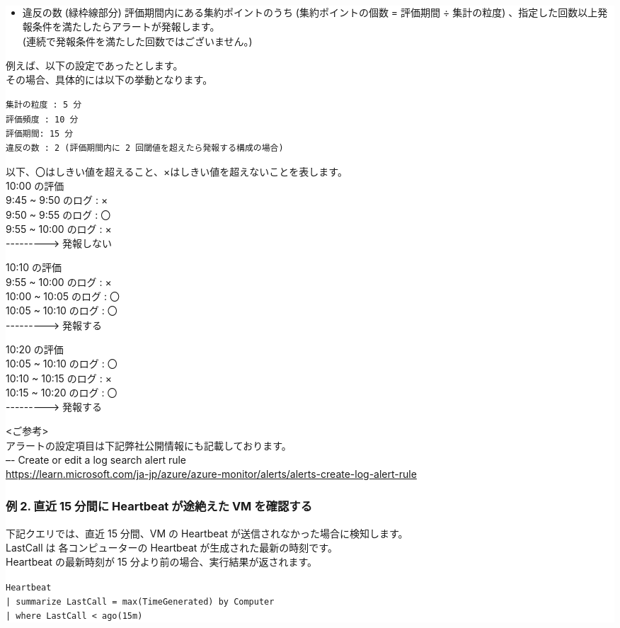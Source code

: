 - 違反の数 (緑枠線部分)
評価期間内にある集約ポイントのうち (集約ポイントの個数 = 評価期間 ÷ 集計の粒度) 、指定した回数以上発報条件を満たしたらアラートが発報します。<br>
(連続で発報条件を満たした回数ではございません。)<br>

例えば、以下の設定であったとします。<br>
その場合、具体的には以下の挙動となります。<br>
~~~~~~~~~~~~~~~~~~~~~~~~~~~~~~~~~~~~~~~~~~~~~~
集計の粒度 : 5 分
評価頻度 : 10 分
評価期間: 15 分
違反の数 : 2 (評価期間内に 2 回閾値を超えたら発報する構成の場合)
~~~~~~~~~~~~~~~~~~~~~~~~~~~~~~~~~~~~~~~~~~~~~~

以下、〇はしきい値を超えること、×はしきい値を超えないことを表します。<br>
10:00 の評価<br>
9:45 ~ 9:50 のログ :  ×<br>
9:50 ~ 9:55 のログ : 〇<br>
9:55 ~ 10:00 のログ : ×<br>
---------> 発報しない<br>
 
10:10 の評価<br>
9:55 ~ 10:00 のログ : ×<br>
10:00 ~ 10:05 のログ :  〇<br>
10:05 ~ 10:10 のログ : 〇<br>
---------> 発報する<br>
 
10:20 の評価<br>
10:05 ~ 10:10 のログ : 〇<br>
10:10 ~ 10:15 のログ :  ×<br>
10:15 ~ 10:20 のログ : 〇<br>
---------> 発報する<br>


<ご参考><br>
アラートの設定項目は下記弊社公開情報にも記載しております。<br>
–- Create or edit a log search alert rule<br>
https://learn.microsoft.com/ja-jp/azure/azure-monitor/alerts/alerts-create-log-alert-rule

### 例 2. 直近 15 分間に Heartbeat が途絶えた VM を確認する
下記クエリでは、直近 15 分間、VM の Heartbeat が送信されなかった場合に検知します。<br>
LastCall は 各コンピューターの Heartbeat が生成された最新の時刻です。<br>
Heartbeat の最新時刻が 15 分より前の場合、実行結果が返されます。<br>

```
Heartbeat
| summarize LastCall = max(TimeGenerated) by Computer 
| where LastCall < ago(15m)
```